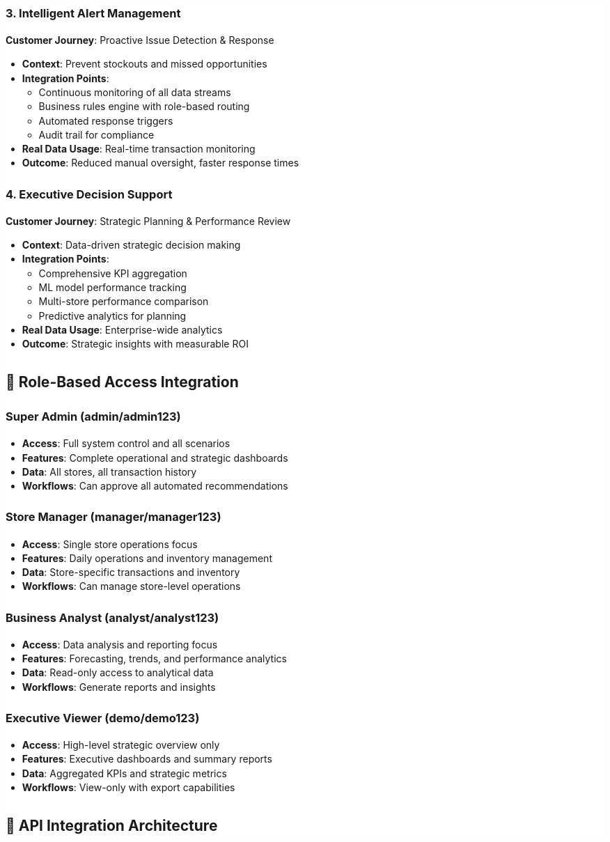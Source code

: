 ### 3. Intelligent Alert Management
**Customer Journey**: Proactive Issue Detection & Response
- **Context**: Prevent stockouts and missed opportunities
- **Integration Points**:
  - Continuous monitoring of all data streams
  - Business rules engine with role-based routing
  - Automated response triggers
  - Audit trail for compliance
- **Real Data Usage**: Real-time transaction monitoring
- **Outcome**: Reduced manual oversight, faster response times

### 4. Executive Decision Support
**Customer Journey**: Strategic Planning & Performance Review
- **Context**: Data-driven strategic decision making
- **Integration Points**:
  - Comprehensive KPI aggregation
  - ML model performance tracking
  - Multi-store performance comparison
  - Predictive analytics for planning
- **Real Data Usage**: Enterprise-wide analytics
- **Outcome**: Strategic insights with measurable ROI

## 👥 **Role-Based Access Integration**

### Super Admin (admin/admin123)
- **Access**: Full system control and all scenarios
- **Features**: Complete operational and strategic dashboards
- **Data**: All stores, all transaction history
- **Workflows**: Can approve all automated recommendations

### Store Manager (manager/manager123) 
- **Access**: Single store operations focus
- **Features**: Daily operations and inventory management
- **Data**: Store-specific transactions and inventory
- **Workflows**: Can manage store-level operations

### Business Analyst (analyst/analyst123)
- **Access**: Data analysis and reporting focus
- **Features**: Forecasting, trends, and performance analytics
- **Data**: Read-only access to analytical data
- **Workflows**: Generate reports and insights

### Executive Viewer (demo/demo123)
- **Access**: High-level strategic overview only
- **Features**: Executive dashboards and summary reports
- **Data**: Aggregated KPIs and strategic metrics
- **Workflows**: View-only with export capabilities

## 🔗 **API Integration Architecture**
